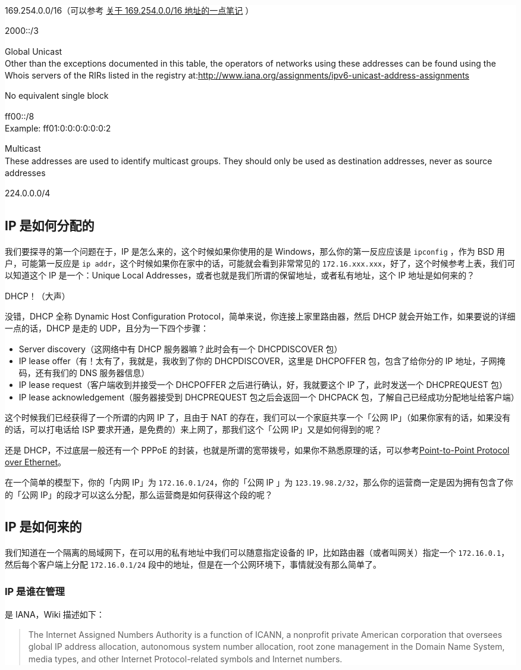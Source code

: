 169.254.0.0/16（可以参考 [关于 169.254.0.0/16 地址的一点笔记](https://nova.moe/note-on-169-254-ip-addresses/) ）

2000::/3

Global Unicast  
Other than the exceptions documented in this table, the operators of networks using these addresses can be found using the Whois servers of the RIRs listed in the registry at:http://www.iana.org/assignments/ipv6-unicast-address-assignments

No equivalent single block

ff00::/8  
Example: ff01:0:0:0:0:0:0:2

Multicast  
These addresses are used to identify multicast groups. They should only be used as destination addresses, never as source addresses

224.0.0.0/4

IP 是如何分配的[](#ip-%E6%98%AF%E5%A6%82%E4%BD%95%E5%88%86%E9%85%8D%E7%9A%84)
-----------------------------------------------------------------------

我们要探寻的第一个问题在于，IP 是怎么来的，这个时候如果你使用的是 Windows，那么你的第一反应应该是 `ipconfig` ，作为 BSD 用户，可能第一反应是 `ip addr`，这个时候如果你在家中的话，可能就会看到非常常见的 `172.16.xxx.xxx`，好了，这个时候参考上表，我们可以知道这个 IP 是一个：Unique Local Addresses，或者也就是我们所谓的保留地址，或者私有地址，这个 IP 地址是如何来的？

DHCP！（大声）

没错，DHCP 全称 Dynamic Host Configuration Protocol，简单来说，你连接上家里路由器，然后 DHCP 就会开始工作，如果要说的详细一点的话，DHCP 是走的 UDP，且分为一下四个步骤：

*   Server discovery（这网络中有 DHCP 服务器嘛？此时会有一个 DHCPDISCOVER 包）
*   IP lease offer（有！太有了，我就是，我收到了你的 DHCPDISCOVER，这里是 DHCPOFFER 包，包含了给你分的 IP 地址，子网掩码，还有我们的 DNS 服务器信息）
*   IP lease request（客户端收到并接受一个 DHCPOFFER 之后进行确认，好，我就要这个 IP 了，此时发送一个 DHCPREQUEST 包）
*   IP lease acknowledgement（服务器接受到 DHCPREQUEST 包之后会返回一个 DHCPACK 包，了解自己已经成功分配地址给客户端）

这个时候我们已经获得了一个所谓的内网 IP 了，且由于 NAT 的存在，我们可以一个家庭共享一个「公网 IP」（如果你家有的话，如果没有的话，可以打电话给 ISP 要求开通，是免费的）来上网了，那我们这个「公网 IP」又是如何得到的呢？

还是 DHCP，不过底层一般还有一个 PPPoE 的封装，也就是所谓的宽带拨号，如果你不熟悉原理的话，可以参考[Point-to-Point Protocol over Ethernet](https://en.wikipedia.org/wiki/Point-to-Point_Protocol_over_Ethernet)。

在一个简单的模型下，你的「内网 IP」为 `172.16.0.1/24`，你的「公网 IP 」为 `123.19.98.2/32`，那么你的运营商一定是因为拥有包含了你的「公网 IP」的段才可以这么分配，那么运营商是如何获得这个段的呢？

IP 是如何来的[](#ip-%E6%98%AF%E5%A6%82%E4%BD%95%E6%9D%A5%E7%9A%84)
-------------------------------------------------------------

我们知道在一个隔离的局域网下，在可以用的私有地址中我们可以随意指定设备的 IP，比如路由器（或者叫网关）指定一个 `172.16.0.1`，然后每个客户端上分配 `172.16.0.1/24` 段中的地址，但是在一个公网环境下，事情就没有那么简单了。

### IP 是谁在管理[](#ip-%E6%98%AF%E8%B0%81%E5%9C%A8%E7%AE%A1%E7%90%86)

是 IANA，Wiki 描述如下：

> The Internet Assigned Numbers Authority is a function of ICANN, a nonprofit private American corporation that oversees global IP address allocation, autonomous system number allocation, root zone management in the Domain Name System, media types, and other Internet Protocol-related symbols and Internet numbers.
